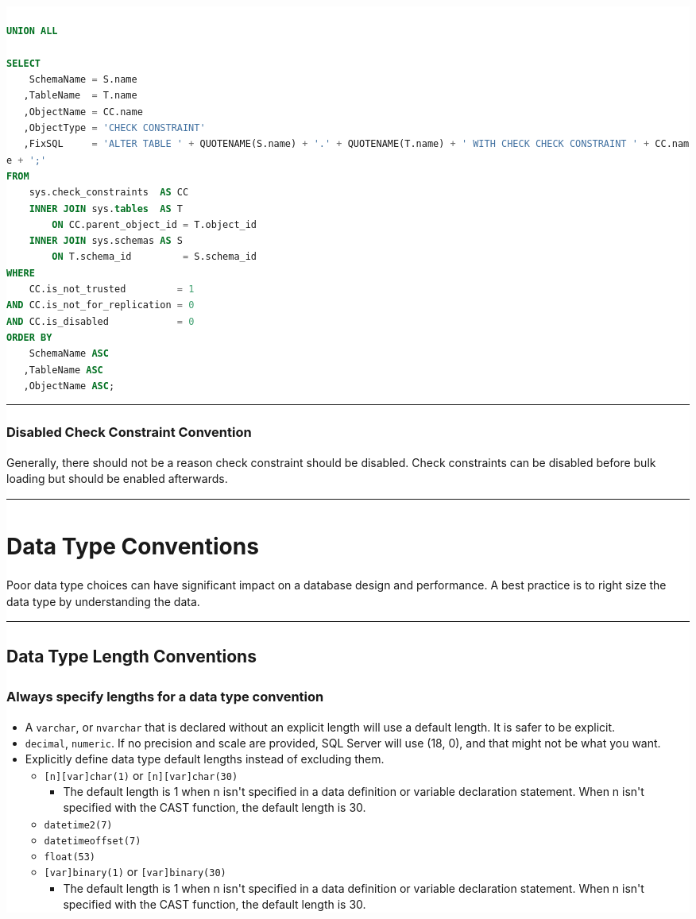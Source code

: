 ``` sql

UNION ALL

SELECT
    SchemaName = S.name
   ,TableName  = T.name
   ,ObjectName = CC.name
   ,ObjectType = 'CHECK CONSTRAINT'
   ,FixSQL     = 'ALTER TABLE ' + QUOTENAME(S.name) + '.' + QUOTENAME(T.name) + ' WITH CHECK CHECK CONSTRAINT ' + CC.name + ';'
FROM
    sys.check_constraints  AS CC
    INNER JOIN sys.tables  AS T
        ON CC.parent_object_id = T.object_id
    INNER JOIN sys.schemas AS S
        ON T.schema_id         = S.schema_id
WHERE
    CC.is_not_trusted         = 1
AND CC.is_not_for_replication = 0
AND CC.is_disabled            = 0
ORDER BY
    SchemaName ASC
   ,TableName ASC
   ,ObjectName ASC;
```

---

### Disabled Check Constraint Convention

Generally, there should not be a reason check constraint should be disabled. Check constraints can be disabled before bulk loading but should be enabled afterwards.

---



# Data Type Conventions

Poor data type choices can have significant impact on a database design and performance. A best practice is to right size the data type by understanding the data.

---

## Data Type Length Conventions

### Always specify lengths for a data type convention

- A `varchar`, or `nvarchar` that is declared without an explicit length will use a default length. It is safer to be explicit.
- `decimal`, `numeric`. If no precision and scale are provided, SQL Server will use (18, 0), and that might not be what you want.
- Explicitly define data type default lengths instead of excluding them.
  - `[n][var]char(1)` or `[n][var]char(30)`
    - The default length is 1 when n isn't specified in a data definition or variable declaration statement. When n isn't specified with the CAST function, the default length is 30.
  - `datetime2(7)`
  - `datetimeoffset(7)`
  - `float(53)`
  - `[var]binary(1)` or `[var]binary(30)`
    - The default length is 1 when n isn't specified in a data definition or variable declaration statement. When n isn't specified with the CAST function, the default length is 30.
